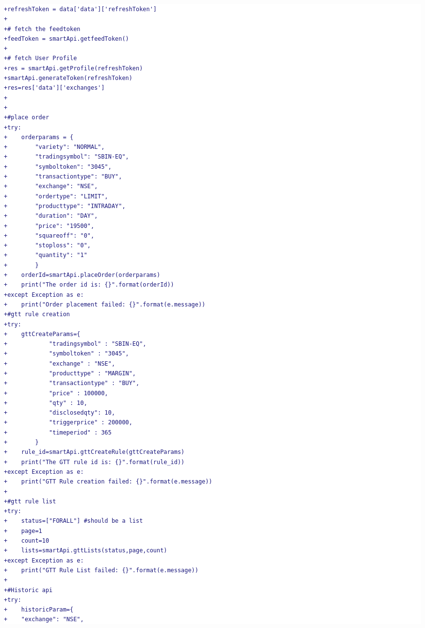 ```diff
+refreshToken = data['data']['refreshToken']
+
+# fetch the feedtoken
+feedToken = smartApi.getfeedToken()
+
+# fetch User Profile
+res = smartApi.getProfile(refreshToken)
+smartApi.generateToken(refreshToken)
+res=res['data']['exchanges']
+
+
+#place order
+try:
+    orderparams = {
+        "variety": "NORMAL",
+        "tradingsymbol": "SBIN-EQ",
+        "symboltoken": "3045",
+        "transactiontype": "BUY",
+        "exchange": "NSE",
+        "ordertype": "LIMIT",
+        "producttype": "INTRADAY",
+        "duration": "DAY",
+        "price": "19500",
+        "squareoff": "0",
+        "stoploss": "0",
+        "quantity": "1"
+        }
+    orderId=smartApi.placeOrder(orderparams)
+    print("The order id is: {}".format(orderId))
+except Exception as e:
+    print("Order placement failed: {}".format(e.message))
+#gtt rule creation
+try:
+    gttCreateParams={
+            "tradingsymbol" : "SBIN-EQ",
+            "symboltoken" : "3045",
+            "exchange" : "NSE", 
+            "producttype" : "MARGIN",
+            "transactiontype" : "BUY",
+            "price" : 100000,
+            "qty" : 10,
+            "disclosedqty": 10,
+            "triggerprice" : 200000,
+            "timeperiod" : 365
+        }
+    rule_id=smartApi.gttCreateRule(gttCreateParams)
+    print("The GTT rule id is: {}".format(rule_id))
+except Exception as e:
+    print("GTT Rule creation failed: {}".format(e.message))
+    
+#gtt rule list
+try:
+    status=["FORALL"] #should be a list
+    page=1
+    count=10
+    lists=smartApi.gttLists(status,page,count)
+except Exception as e:
+    print("GTT Rule List failed: {}".format(e.message))
+
+#Historic api
+try:
+    historicParam={
+    "exchange": "NSE",
```